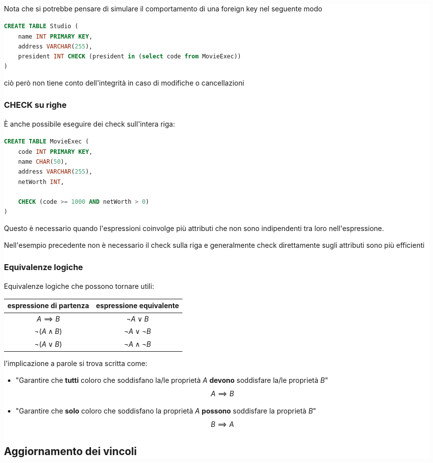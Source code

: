 Nota che si potrebbe pensare di simulare il comportamento di una foreign key nel seguente modo

```sql
CREATE TABLE Studio (
	name INT PRIMARY KEY,
	address VARCHAR(255),
	president INT CHECK (president in (select code from MovieExec))
)
```

ciò però non tiene conto dell'integrità in caso di modifiche o cancellazioni

### CHECK su righe

È anche possibile eseguire dei check sull'intera riga:

```sql
CREATE TABLE MovieExec (
	code INT PRIMARY KEY,
	name CHAR(50),
	address VARCHAR(255),
	netWorth INT,

	CHECK (code >= 1000 AND netWorth > 0)
)
```

Questo è necessario quando l'espressioni coinvolge più attributi che non sono indipendenti tra loro nell'espressione.

Nell'esempio precedente non è necessario il check sulla riga e generalmente check direttamente sugli attributi sono più efficienti

### Equivalenze logiche 

Equivalenze logiche che possono tornare utili:

| espressione di partenza | espressione equivalente |
|:--:|:--:|
| $A \implies B$ | $\lnot A \lor B$ |
| $\lnot(A \land B)$ | $\lnot A \lor \lnot B$ |
| $\lnot(A \lor B)$ | $\lnot A \land \lnot B$ |

l'implicazione a parole si trova scritta come:
- "Garantire che **tutti** coloro che soddisfano la/le proprietà $A$ **devono** soddisfare la/le proprietà $B$"
$$A \implies B$$

- "Garantire che **solo** coloro che soddisfano la proprietà $A$ **possono** soddisfare la proprietà $B$"
$$B \implies A$$

## Aggiornamento dei vincoli
